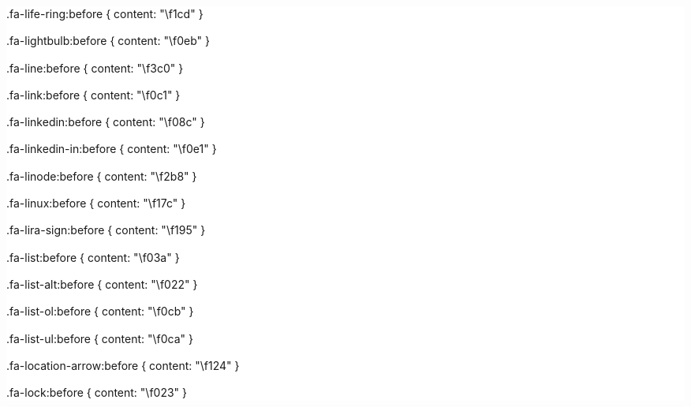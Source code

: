 .fa-life-ring:before {
    content: "\f1cd"
}

.fa-lightbulb:before {
    content: "\f0eb"
}

.fa-line:before {
    content: "\f3c0"
}

.fa-link:before {
    content: "\f0c1"
}

.fa-linkedin:before {
    content: "\f08c"
}

.fa-linkedin-in:before {
    content: "\f0e1"
}

.fa-linode:before {
    content: "\f2b8"
}

.fa-linux:before {
    content: "\f17c"
}

.fa-lira-sign:before {
    content: "\f195"
}

.fa-list:before {
    content: "\f03a"
}

.fa-list-alt:before {
    content: "\f022"
}

.fa-list-ol:before {
    content: "\f0cb"
}

.fa-list-ul:before {
    content: "\f0ca"
}

.fa-location-arrow:before {
    content: "\f124"
}

.fa-lock:before {
    content: "\f023"
}
